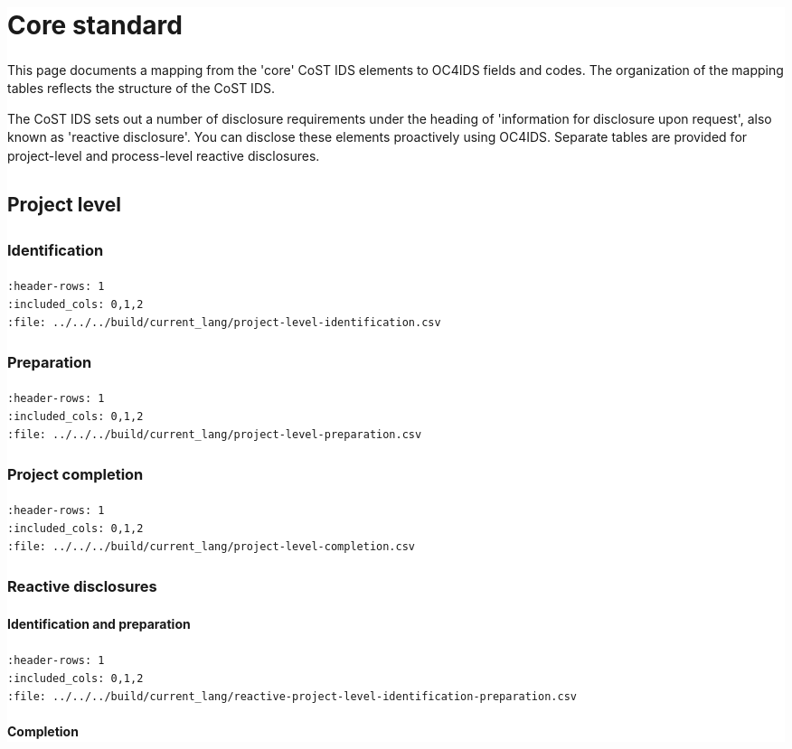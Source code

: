 # Core standard

<style>
.wy-nav-content {
  max-width: 1200px;
}
</style>

This page documents a mapping from the 'core' CoST IDS elements to OC4IDS fields and codes. The organization of the mapping tables reflects the structure of the CoST IDS.

The CoST IDS sets out a number of disclosure requirements under the heading of 'information for disclosure upon request', also known as 'reactive disclosure'. You can disclose these elements proactively using OC4IDS. Separate tables are provided for project-level and process-level reactive disclosures.

## Project level

### Identification

```{csv-table-no-translate}
:header-rows: 1
:included_cols: 0,1,2
:file: ../../../build/current_lang/project-level-identification.csv
```

### Preparation

```{csv-table-no-translate}
:header-rows: 1
:included_cols: 0,1,2
:file: ../../../build/current_lang/project-level-preparation.csv
```

### Project completion

```{csv-table-no-translate}
:header-rows: 1
:included_cols: 0,1,2
:file: ../../../build/current_lang/project-level-completion.csv
```

### Reactive disclosures

#### Identification and preparation

```{csv-table-no-translate}
:header-rows: 1
:included_cols: 0,1,2
:file: ../../../build/current_lang/reactive-project-level-identification-preparation.csv
```

#### Completion
